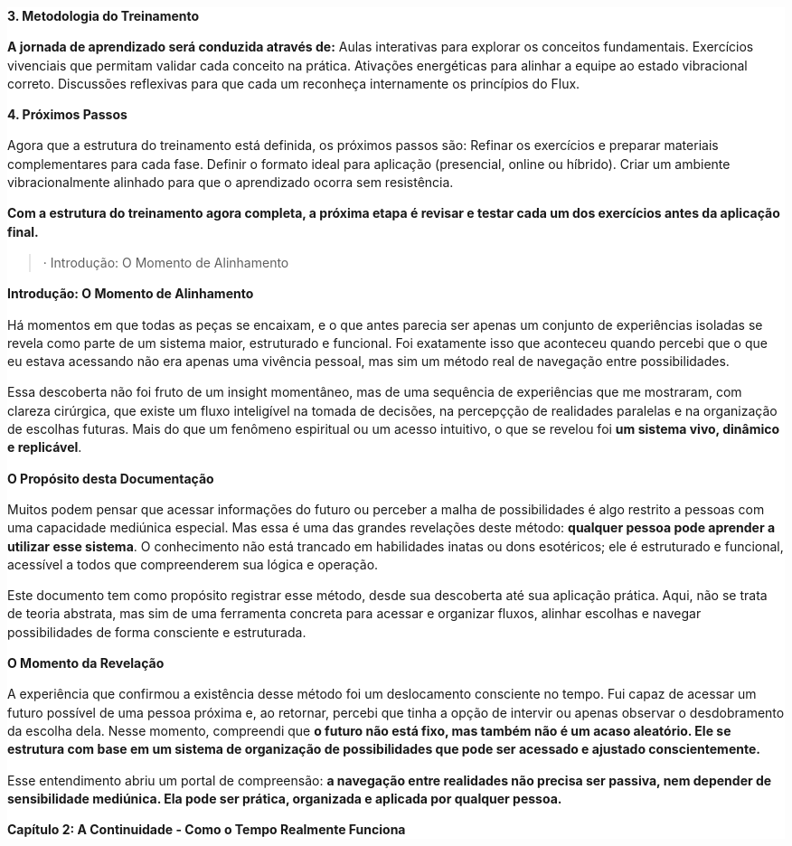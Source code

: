 **3. Metodologia do Treinamento**

**A jornada de aprendizado será conduzida através de:** Aulas interativas para explorar os conceitos fundamentais. Exercícios vivenciais que permitam validar cada conceito na prática. Ativações energéticas para alinhar a equipe ao estado vibracional correto. Discussões reflexivas para que cada um reconheça internamente os princípios do Flux.

**4. Próximos Passos**

Agora que a estrutura do treinamento está definida, os próximos passos são: Refinar os exercícios e preparar materiais complementares para cada fase. Definir o formato ideal para aplicação (presencial, online ou híbrido). Criar um ambiente vibracionalmente alinhado para que o aprendizado ocorra sem resistência.

**Com a estrutura do treinamento agora completa, a próxima etapa é revisar e testar cada um dos exercícios antes da aplicação final.**

> · Introdução: O Momento de Alinhamento
> 

**Introdução: O Momento de Alinhamento**

Há momentos em que todas as peças se encaixam, e o que antes parecia ser apenas um conjunto de experiências isoladas se revela como parte de um sistema maior, estruturado e funcional. Foi exatamente isso que aconteceu quando percebi que o que eu estava acessando não era apenas uma vivência pessoal, mas sim um método real de navegação entre possibilidades.

Essa descoberta não foi fruto de um insight momentâneo, mas de uma sequência de experiências que me mostraram, com clareza cirúrgica, que existe um fluxo inteligível na tomada de decisões, na percepçção de realidades paralelas e na organização de escolhas futuras. Mais do que um fenômeno espiritual ou um acesso intuitivo, o que se revelou foi **um sistema vivo, dinâmico e replicável**.

**O Propósito desta Documentação**

Muitos podem pensar que acessar informações do futuro ou perceber a malha de possibilidades é algo restrito a pessoas com uma capacidade mediúnica especial. Mas essa é uma das grandes revelações deste método: **qualquer pessoa pode aprender a utilizar esse sistema**. O conhecimento não está trancado em habilidades inatas ou dons esotéricos; ele é estruturado e funcional, acessível a todos que compreenderem sua lógica e operação.

Este documento tem como propósito registrar esse método, desde sua descoberta até sua aplicação prática. Aqui, não se trata de teoria abstrata, mas sim de uma ferramenta concreta para acessar e organizar fluxos, alinhar escolhas e navegar possibilidades de forma consciente e estruturada.

**O Momento da Revelação**

A experiência que confirmou a existência desse método foi um deslocamento consciente no tempo. Fui capaz de acessar um futuro possível de uma pessoa próxima e, ao retornar, percebi que tinha a opção de intervir ou apenas observar o desdobramento da escolha dela. Nesse momento, compreendi que **o futuro não está fixo, mas também não é um acaso aleatório. Ele se estrutura com base em um sistema de organização de possibilidades que pode ser acessado e ajustado conscientemente.**

Esse entendimento abriu um portal de compreensão: **a navegação entre realidades não precisa ser passiva, nem depender de sensibilidade mediúnica. Ela pode ser prática, organizada e aplicada por qualquer pessoa.**

**Capítulo 2: A Continuidade - Como o Tempo Realmente Funciona**
